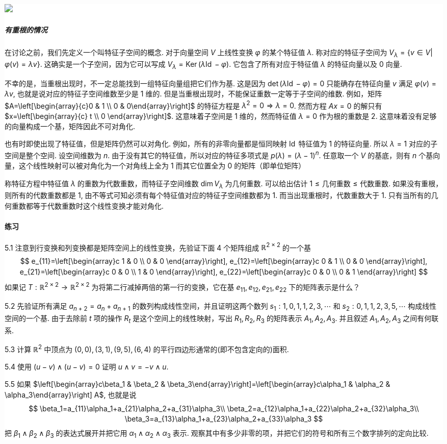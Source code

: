<img src="https://gtj-10032.oss-cn-hangzhou.aliyuncs.com/images/5-7.svg"/>

##### 有重根的情况

在讨论之前，我们先定义一个叫特征子空间的概念. 对于向量空间 $V$ 上线性变换 $\varphi$ 的某个特征值 $\lambda$. 称对应的特征子空间为 $V_{\lambda}=\left\{v\in V|\varphi(v)=\lambda v\right\}$. 这确实是一个子空间，因为它可以写成 $V_{\lambda}=\operatorname{Ker}(\lambda\operatorname{Id}-\varphi)$. 它包含了所有对应于特征值 $\lambda$ 的特征向量以及 $0$ 向量.

不幸的是，当重根出现时，不一定总能找到一组特征向量组把它们作为基. 这是因为 $\det(\lambda\operatorname{Id}-\varphi)=0$ 只能确存在特征向量 $v$ 满足 $\varphi(v)=\lambda v$, 也就是说对应的特征子空间维数至少是 $1$ 维的. 但是当重根出现时，不能保证重数一定等于子空间的维数. 例如，矩阵 $A=\left[\begin{array}{c}0 & 1 \\ 0 & 0\end{array}\right]$ 的特征方程是 $\lambda^2=0\Rightarrow \lambda=0$. 然而方程 $Ax=0$ 的解只有 $x=\left[\begin{array}{c} t \\ 0 \end{array}\right]$. 这意味着子空间是 $1$ 维的，然而特征值 $\lambda=0$ 作为根的重数是 $2$. 这意味着没有足够的向量构成一个基，矩阵因此不可对角化.

也有时即使出现了特征值，但是矩阵仍然可以对角化. 例如，所有的非零向量都是恒同映射 $\operatorname{Id}$ 特征值为 $1$ 的特征向量. 所以 $\lambda=1$ 对应的子空间是整个空间. 设空间维数为 $n$. 由于没有其它的特征值，所以对应的特征多项式是 $p(\lambda)=(\lambda-1)^n$. 任意取一个 $V$ 的基底，则有 $n$ 个基向量，这个线性映射可以被对角化为一个对角线上全为 $1$ 而其它位置全为 $0$ 的矩阵（即单位矩阵）

称特征方程中特征值 $\lambda$ 的重数为代数重数，而特征子空间维数 $\dim V_{\lambda}$ 为几何重数. 可以给出估计 $1\le\text{几何重数}\le\text{代数重数}$. 如果没有重根，则所有的代数重数都是 $1$, 由不等式可知必须有每个特征值对应的特征子空间维数都为 $1$. 而当出现重根时，代数重数大于 $1$. 只有当所有的几何重数都等于代数重数时这个线性变换才能对角化.

#### 练习

$5.1$ 注意到行变换和列变换都是矩阵空间上的线性变换，先验证下面 $4$ 个矩阵组成 $\mathbb{R}^{2\times 2}$ 的一个基
$$
e_{11}=\left[\begin{array}c
1 & 0 \\ 0 & 0
\end{array}\right],
e_{12}=\left[\begin{array}c
0 & 1 \\ 0 & 0
\end{array}\right],
e_{21}=\left[\begin{array}c
0 & 0 \\ 1 & 0
\end{array}\right],
e_{22}=\left[\begin{array}c
0 & 0 \\ 0 & 1
\end{array}\right]
$$
如果记 $T:\mathbb{R}^{2\times 2}\to\mathbb{R}^{2\times 2}$ 为将第二行减掉两倍的第一行的变换，它在基 $e_{11},e_{12},e_{21},e_{22}$ 下的矩阵表示是什么？

$5.2$ 先验证所有满足 $a_{n+2}=a_{n}+a_{n+1}$ 的数列构成线性空间，并且证明这两个数列 $s_1:1,0,1,1,2,3,\cdots$ 和 $s_2:0,1,1,2,3,5,\cdots$ 构成线性空间的一个基. 由于去除前 $t$ 项的操作 $R_t$ 是这个空间上的线性映射，写出 $R_1, R_2, R_3$ 的矩阵表示 $A_1, A_2, A_3$. 并且叙述 $A_1, A_2, A_3$ 之间有何联系.

$5.3$ 计算 $\mathbb{R}^2$ 中顶点为 $(0, 0), (3, 1), (9, 5), (6, 4)$ 的平行四边形通常的(即不包含定向的)面积.

$5.4$ 使用 $(u-v)\wedge (u-v)=0$ 证明 $u\wedge v=-v\wedge u$.

$5.5$ 如果 $\left[\begin{array}c\beta_1 & \beta_2 & \beta_3\end{array}\right]=\left[\begin{array}c\alpha_1 & \alpha_2 & \alpha_3\end{array}\right] A$, 也就是说
$$
\beta_1=a_{11}\alpha_1+a_{21}\alpha_2+a_{31}\alpha_3\\
\beta_2=a_{12}\alpha_1+a_{22}\alpha_2+a_{32}\alpha_3\\
\beta_3=a_{13}\alpha_1+a_{23}\alpha_2+a_{33}\alpha_3
$$
把 $\beta_1\wedge \beta_2\wedge \beta_3$ 的表达式展开并把它用 $\alpha_1\wedge\alpha_2\wedge\alpha_3$ 表示. 观察其中有多少非零的项，并把它们的符号和所有三个数字排列的定向比较.
